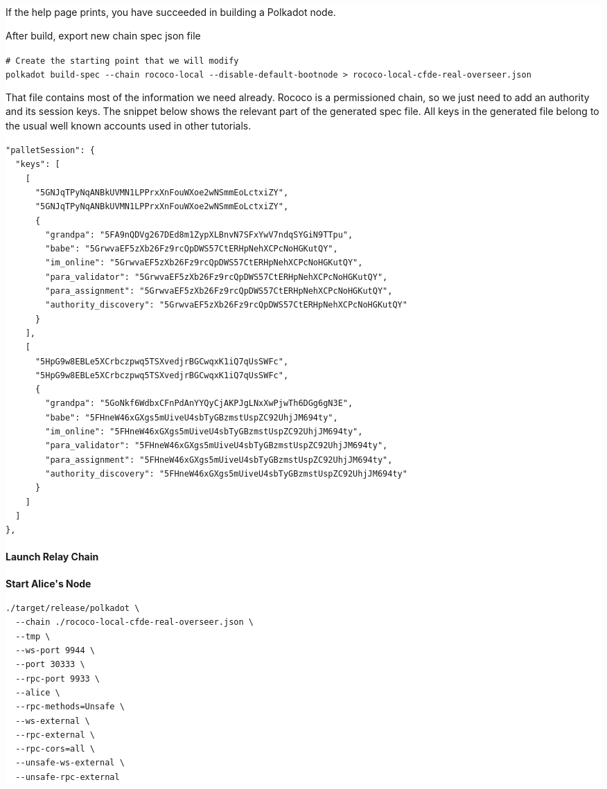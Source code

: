 
If the help page prints, you have succeeded in building a Polkadot node.

After build, export new chain spec json file

```text
# Create the starting point that we will modify
polkadot build-spec --chain rococo-local --disable-default-bootnode > rococo-local-cfde-real-overseer.json
```

That file contains most of the information we need already. Rococo is a permissioned chain, so we just need to add an authority and its session keys. The snippet below shows the relevant part of the generated spec file. All keys in the generated file belong to the usual well known accounts used in other tutorials.

```text
"palletSession": {
  "keys": [
    [
      "5GNJqTPyNqANBkUVMN1LPPrxXnFouWXoe2wNSmmEoLctxiZY",
      "5GNJqTPyNqANBkUVMN1LPPrxXnFouWXoe2wNSmmEoLctxiZY",
      {
        "grandpa": "5FA9nQDVg267DEd8m1ZypXLBnvN7SFxYwV7ndqSYGiN9TTpu",
        "babe": "5GrwvaEF5zXb26Fz9rcQpDWS57CtERHpNehXCPcNoHGKutQY",
        "im_online": "5GrwvaEF5zXb26Fz9rcQpDWS57CtERHpNehXCPcNoHGKutQY",
        "para_validator": "5GrwvaEF5zXb26Fz9rcQpDWS57CtERHpNehXCPcNoHGKutQY",
        "para_assignment": "5GrwvaEF5zXb26Fz9rcQpDWS57CtERHpNehXCPcNoHGKutQY",
        "authority_discovery": "5GrwvaEF5zXb26Fz9rcQpDWS57CtERHpNehXCPcNoHGKutQY"
      }
    ],
    [
      "5HpG9w8EBLe5XCrbczpwq5TSXvedjrBGCwqxK1iQ7qUsSWFc",
      "5HpG9w8EBLe5XCrbczpwq5TSXvedjrBGCwqxK1iQ7qUsSWFc",
      {
        "grandpa": "5GoNkf6WdbxCFnPdAnYYQyCjAKPJgLNxXwPjwTh6DGg6gN3E",
        "babe": "5FHneW46xGXgs5mUiveU4sbTyGBzmstUspZC92UhjJM694ty",
        "im_online": "5FHneW46xGXgs5mUiveU4sbTyGBzmstUspZC92UhjJM694ty",
        "para_validator": "5FHneW46xGXgs5mUiveU4sbTyGBzmstUspZC92UhjJM694ty",
        "para_assignment": "5FHneW46xGXgs5mUiveU4sbTyGBzmstUspZC92UhjJM694ty",
        "authority_discovery": "5FHneW46xGXgs5mUiveU4sbTyGBzmstUspZC92UhjJM694ty"
      }
    ]
  ]
},
```

#### Launch Relay Chain

**Start Alice's Node**

```text
./target/release/polkadot \
  --chain ./rococo-local-cfde-real-overseer.json \
  --tmp \
  --ws-port 9944 \
  --port 30333 \
  --rpc-port 9933 \
  --alice \
  --rpc-methods=Unsafe \
  --ws-external \
  --rpc-external \
  --rpc-cors=all \
  --unsafe-ws-external \
  --unsafe-rpc-external
```
